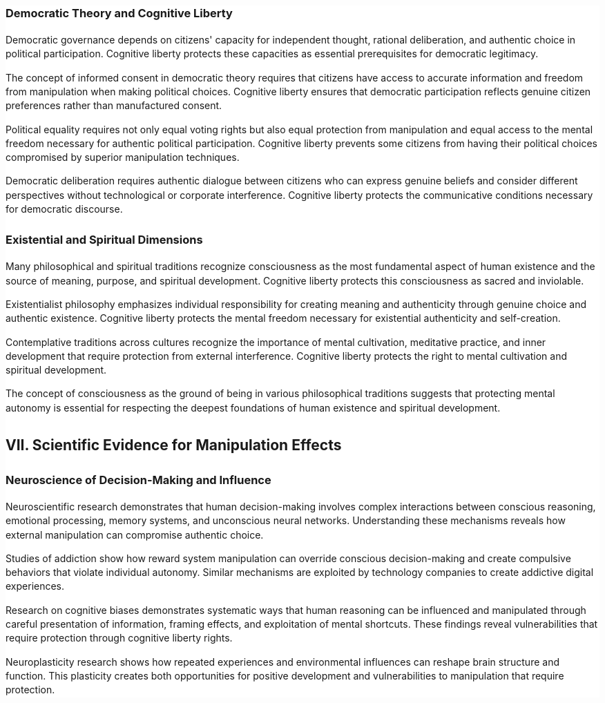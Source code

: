 ### Democratic Theory and Cognitive Liberty

Democratic governance depends on citizens' capacity for independent thought, rational deliberation, and authentic choice in political participation. Cognitive liberty protects these capacities as essential prerequisites for democratic legitimacy.

The concept of informed consent in democratic theory requires that citizens have access to accurate information and freedom from manipulation when making political choices. Cognitive liberty ensures that democratic participation reflects genuine citizen preferences rather than manufactured consent.

Political equality requires not only equal voting rights but also equal protection from manipulation and equal access to the mental freedom necessary for authentic political participation. Cognitive liberty prevents some citizens from having their political choices compromised by superior manipulation techniques.

Democratic deliberation requires authentic dialogue between citizens who can express genuine beliefs and consider different perspectives without technological or corporate interference. Cognitive liberty protects the communicative conditions necessary for democratic discourse.

### Existential and Spiritual Dimensions

Many philosophical and spiritual traditions recognize consciousness as the most fundamental aspect of human existence and the source of meaning, purpose, and spiritual development. Cognitive liberty protects this consciousness as sacred and inviolable.

Existentialist philosophy emphasizes individual responsibility for creating meaning and authenticity through genuine choice and authentic existence. Cognitive liberty protects the mental freedom necessary for existential authenticity and self-creation.

Contemplative traditions across cultures recognize the importance of mental cultivation, meditative practice, and inner development that require protection from external interference. Cognitive liberty protects the right to mental cultivation and spiritual development.

The concept of consciousness as the ground of being in various philosophical traditions suggests that protecting mental autonomy is essential for respecting the deepest foundations of human existence and spiritual development.

## VII. Scientific Evidence for Manipulation Effects

### Neuroscience of Decision-Making and Influence

Neuroscientific research demonstrates that human decision-making involves complex interactions between conscious reasoning, emotional processing, memory systems, and unconscious neural networks. Understanding these mechanisms reveals how external manipulation can compromise authentic choice.

Studies of addiction show how reward system manipulation can override conscious decision-making and create compulsive behaviors that violate individual autonomy. Similar mechanisms are exploited by technology companies to create addictive digital experiences.

Research on cognitive biases demonstrates systematic ways that human reasoning can be influenced and manipulated through careful presentation of information, framing effects, and exploitation of mental shortcuts. These findings reveal vulnerabilities that require protection through cognitive liberty rights.

Neuroplasticity research shows how repeated experiences and environmental influences can reshape brain structure and function. This plasticity creates both opportunities for positive development and vulnerabilities to manipulation that require protection.
